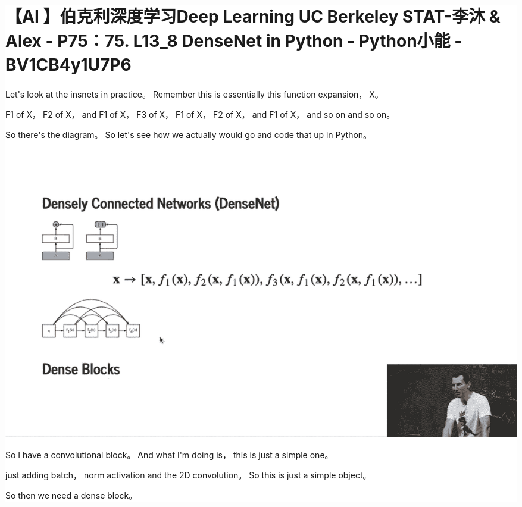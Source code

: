 # 【AI 】伯克利深度学习Deep Learning UC Berkeley STAT-李沐 & Alex - P75：75. L13_8 DenseNet in Python - Python小能 - BV1CB4y1U7P6

 Let's look at the insnets in practice。 Remember this is essentially this function expansion， X。

 F1 of X， F2 of X， and F1 of X， F3 of X， F1 of X， F2 of X， and F1 of X， and so on and so on。

 So there's the diagram。 So let's see how we actually would go and code that up in Python。



![](img/249d0bddf64265d4758cc82fc0441560_1.png)

 So I have a convolutional block。 And what I'm doing is， this is just a simple one。

 just adding batch， norm activation and the 2D convolution。 So this is just a simple object。

 So then we need a dense block。
